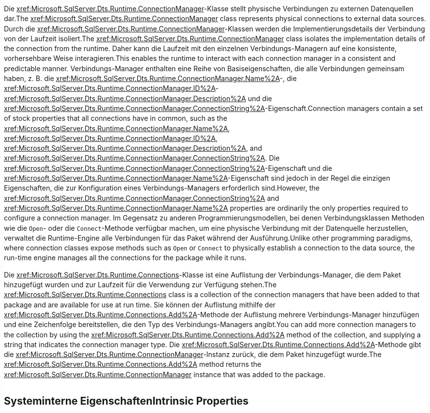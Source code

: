   <span data-ttu-id="a99b5-103">Die <xref:Microsoft.SqlServer.Dts.Runtime.ConnectionManager>-Klasse stellt physische Verbindungen zu externen Datenquellen dar.</span><span class="sxs-lookup"><span data-stu-id="a99b5-103">The <xref:Microsoft.SqlServer.Dts.Runtime.ConnectionManager> class represents physical connections to external data sources.</span></span> <span data-ttu-id="a99b5-104">Durch die <xref:Microsoft.SqlServer.Dts.Runtime.ConnectionManager>-Klassen werden die Implementierungsdetails der Verbindung von der Laufzeit isoliert.</span><span class="sxs-lookup"><span data-stu-id="a99b5-104">The <xref:Microsoft.SqlServer.Dts.Runtime.ConnectionManager> class isolates the implementation details of the connection from the runtime.</span></span> <span data-ttu-id="a99b5-105">Daher kann die Laufzeit mit den einzelnen Verbindungs-Managern auf eine konsistente, vorhersehbare Weise interagieren.</span><span class="sxs-lookup"><span data-stu-id="a99b5-105">This enables the runtime to interact with each connection manager in a consistent and predictable manner.</span></span> <span data-ttu-id="a99b5-106">Verbindungs-Manager enthalten eine Reihe von Basiseigenschaften, die alle Verbindungen gemeinsam haben, z. B. die <xref:Microsoft.SqlServer.Dts.Runtime.ConnectionManager.Name%2A>-, die <xref:Microsoft.SqlServer.Dts.Runtime.ConnectionManager.ID%2A>- <xref:Microsoft.SqlServer.Dts.Runtime.ConnectionManager.Description%2A> und die <xref:Microsoft.SqlServer.Dts.Runtime.ConnectionManager.ConnectionString%2A>-Eigenschaft.</span><span class="sxs-lookup"><span data-stu-id="a99b5-106">Connection managers contain a set of stock properties that all connections have in common, such as the <xref:Microsoft.SqlServer.Dts.Runtime.ConnectionManager.Name%2A>, <xref:Microsoft.SqlServer.Dts.Runtime.ConnectionManager.ID%2A>, <xref:Microsoft.SqlServer.Dts.Runtime.ConnectionManager.Description%2A>, and <xref:Microsoft.SqlServer.Dts.Runtime.ConnectionManager.ConnectionString%2A>.</span></span> <span data-ttu-id="a99b5-107">Die <xref:Microsoft.SqlServer.Dts.Runtime.ConnectionManager.ConnectionString%2A>-Eigenschaft und die <xref:Microsoft.SqlServer.Dts.Runtime.ConnectionManager.Name%2A>-Eigenschaft sind jedoch in der Regel die einzigen Eigenschaften, die zur Konfiguration eines Verbindungs-Managers erforderlich sind.</span><span class="sxs-lookup"><span data-stu-id="a99b5-107">However, the <xref:Microsoft.SqlServer.Dts.Runtime.ConnectionManager.ConnectionString%2A> and <xref:Microsoft.SqlServer.Dts.Runtime.ConnectionManager.Name%2A> properties are ordinarily the only properties required to configure a connection manager.</span></span> <span data-ttu-id="a99b5-108">Im Gegensatz zu anderen Programmierungsmodellen, bei denen Verbindungsklassen Methoden wie die `Open`- oder die `Connect`-Methode verfügbar machen, um eine physische Verbindung mit der Datenquelle herzustellen, verwaltet die Runtime-Engine alle Verbindungen für das Paket während der Ausführung.</span><span class="sxs-lookup"><span data-stu-id="a99b5-108">Unlike other programming paradigms, where connection classes expose methods such as `Open` or `Connect` to physically establish a connection to the data source, the run-time engine manages all the connections for the package while it runs.</span></span>  
  
 <span data-ttu-id="a99b5-109">Die <xref:Microsoft.SqlServer.Dts.Runtime.Connections>-Klasse ist eine Auflistung der Verbindungs-Manager, die dem Paket hinzugefügt wurden und zur Laufzeit für die Verwendung zur Verfügung stehen.</span><span class="sxs-lookup"><span data-stu-id="a99b5-109">The <xref:Microsoft.SqlServer.Dts.Runtime.Connections> class is a collection of the connection managers that have been added to that package and are available for use at run time.</span></span> <span data-ttu-id="a99b5-110">Sie können der Auflistung mithilfe der <xref:Microsoft.SqlServer.Dts.Runtime.Connections.Add%2A>-Methode der Auflistung mehrere Verbindungs-Manager hinzufügen und eine Zeichenfolge bereitstellen, die den Typ des Verbindungs-Managers angibt.</span><span class="sxs-lookup"><span data-stu-id="a99b5-110">You can add more connection managers to the collection by using the <xref:Microsoft.SqlServer.Dts.Runtime.Connections.Add%2A> method of the collection, and supplying a string that indicates the connection manager type.</span></span> <span data-ttu-id="a99b5-111">Die <xref:Microsoft.SqlServer.Dts.Runtime.Connections.Add%2A>-Methode gibt die <xref:Microsoft.SqlServer.Dts.Runtime.ConnectionManager>-Instanz zurück, die dem Paket hinzugefügt wurde.</span><span class="sxs-lookup"><span data-stu-id="a99b5-111">The <xref:Microsoft.SqlServer.Dts.Runtime.Connections.Add%2A> method returns the <xref:Microsoft.SqlServer.Dts.Runtime.ConnectionManager> instance that was added to the package.</span></span>  
  
## <a name="intrinsic-properties"></a><span data-ttu-id="a99b5-112">Systeminterne Eigenschaften</span><span class="sxs-lookup"><span data-stu-id="a99b5-112">Intrinsic Properties</span></span>  